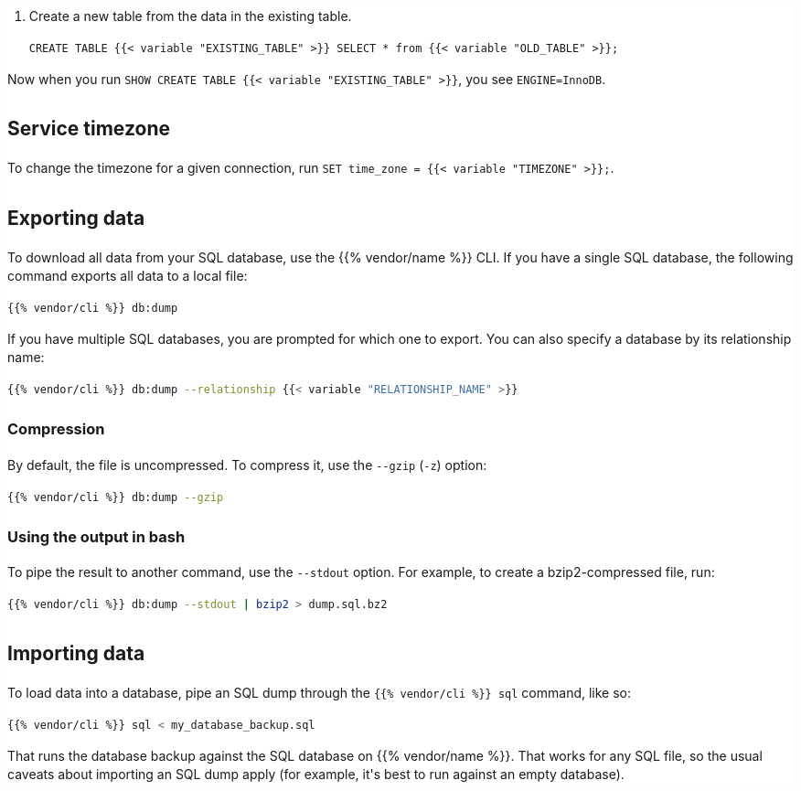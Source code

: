 1. Create a new table from the data in the existing table.

   ```text
   CREATE TABLE {{< variable "EXISTING_TABLE" >}} SELECT * from {{< variable "OLD_TABLE" >}};
   ```

Now when you run `SHOW CREATE TABLE {{< variable "EXISTING_TABLE" >}}`, you see `ENGINE=InnoDB`.

## Service timezone

To change the timezone for a given connection, run `SET time_zone = {{< variable "TIMEZONE" >}};`.

## Exporting data

To download all data from your SQL database, use the {{% vendor/name %}} CLI.
If you have a single SQL database, the following command exports all data to a local file:

```bash
{{% vendor/cli %}} db:dump
```

If you have multiple SQL databases, you are prompted for which one to export.
You can also specify a database by its relationship name:

```bash
{{% vendor/cli %}} db:dump --relationship {{< variable "RELATIONSHIP_NAME" >}}
```

### Compression

By default, the file is uncompressed.
To compress it, use the `--gzip` (`-z`) option:

```bash
{{% vendor/cli %}} db:dump --gzip
```

### Using the output in bash

To pipe the result to another command, use the `--stdout` option.
For example, to create a bzip2-compressed file, run:

```bash
{{% vendor/cli %}} db:dump --stdout | bzip2 > dump.sql.bz2
```

## Importing data

To load data into a database, pipe an SQL dump through the `{{% vendor/cli %}} sql` command, like so:

```bash
{{% vendor/cli %}} sql < my_database_backup.sql
```

That runs the database backup against the SQL database on {{% vendor/name %}}.
That works for any SQL file, so the usual caveats about importing an SQL dump apply
(for example, it's best to run against an empty database).
